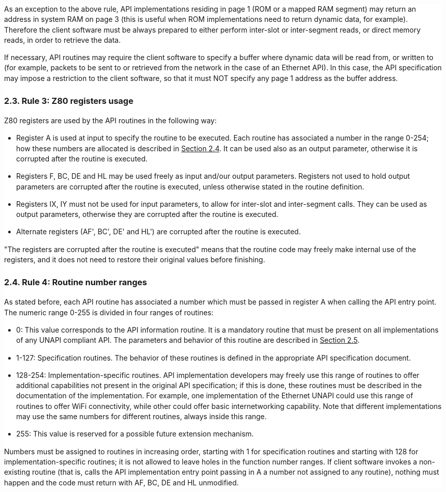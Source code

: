 As an exception to the above rule, API implementations residing in page 1 (ROM or a mapped RAM segment) may return an address in system RAM on page 3 (this is useful when ROM implementations need to return dynamic data, for example). Therefore the client software must be always prepared to either perform inter-slot or inter-segment reads, or direct memory reads, in order to retrieve the data.

If necessary, API routines may require the client software to specify a buffer where dynamic data will be read from, or written to (for example, packets to be sent to or retrieved from the network in the case of an Ethernet API). In this case, the API specification may impose a restriction to the client software, so that it must NOT specify any page 1 address as the buffer address.

### 2.3. Rule 3: Z80 registers usage

Z80 registers are used by the API routines in the following way:

* Register A is used at input to specify the routine to be executed. Each routine has associated a number in the range 0-254; how these numbers are allocated is described in [Section 2.4](#24-rule-4-routine-number-ranges). It can be used also as an output parameter, otherwise it is corrupted after the routine is executed.

* Registers F, BC, DE and HL may be used freely as input and/our output parameters. Registers not used to hold output parameters are corrupted after the routine is executed, unless otherwise stated in the routine definition.

* Registers IX, IY must not be used for input parameters, to allow for inter-slot and inter-segment calls. They can be used as output parameters, otherwise they are corrupted after the routine is executed.

* Alternate registers (AF', BC', DE' and HL') are corrupted after the routine is executed.

"The registers are corrupted after the routine is executed" means that the routine code may freely make internal use of the registers, and it does not need to restore their original values before finishing.

### 2.4. Rule 4: Routine number ranges

As stated before, each API routine has associated a number which must be passed in register A when calling the API entry point. The numeric range 0-255 is divided in four ranges of routines:

* 0: This value corresponds to the API information routine. It is a mandatory routine that must be present on all implementations of any UNAPI compliant API. The parameters and behavior of this routine are described in [Section 2.5](#25-rule-5-the-api-information-routine--the-implementation-name-and-version).

* 1-127: Specification routines. The behavior of these routines is defined in the appropriate API specification document.

* 128-254: Implementation-specific routines. API implementation developers may freely use this range of routines to offer additional capabilities not present in the original API specification; if this is done, these routines must be described in the documentation of the implementation. For example, one implementation of the Ethernet UNAPI could use this range of routines to offer WiFi connectivity, while other could offer basic internetworking capability. Note that different implementations may use the same numbers for different routines, always inside this range.

* 255: This value is reserved for a possible future extension mechanism.

Numbers must be assigned to routines in increasing order, starting with 1 for specification routines and starting with 128 for implementation-specific routines; it is not allowed to leave holes in the function number ranges. If client software invokes a non- existing routine (that is, calls the API implementation entry point passing in A a number not assigned to any routine), nothing must happen and the code must return with AF, BC, DE and HL unmodified.
